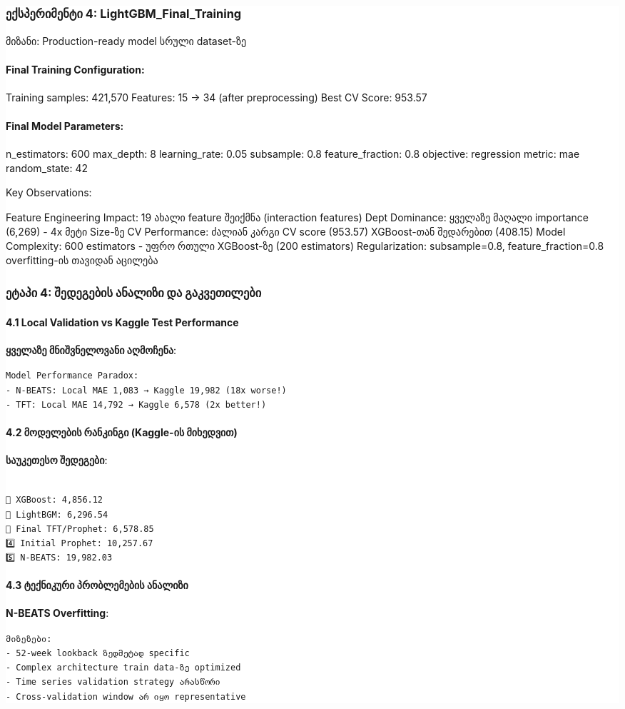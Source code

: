 ### ექსპერიმენტი 4: LightGBM_Final_Training
მიზანი: Production-ready model სრული dataset-ზე

#### Final Training Configuration: 
Training samples: 421,570 
Features: 15 → 34 (after preprocessing) 
Best CV Score: 953.57

#### Final Model Parameters:
n_estimators: 600
max_depth: 8
learning_rate: 0.05 
subsample: 0.8
feature_fraction: 0.8
objective: 
    regression metric: mae random_state: 42

Key Observations:

Feature Engineering Impact: 19 ახალი feature შეიქმნა (interaction features)
Dept Dominance: ყველაზე მაღალი importance (6,269) - 4x მეტი Size-ზე
CV Performance: ძალიან კარგი CV score (953.57) XGBoost-თან შედარებით (408.15)
Model Complexity: 600 estimators - უფრო რთული XGBoost-ზე (200 estimators)
Regularization: subsample=0.8, feature_fraction=0.8 overfitting-ის თავიდან აცილება

### ეტაპი 4: შედეგების ანალიზი და გაკვეთილები

#### 4.1 Local Validation vs Kaggle Test Performance

**ყველაზე მნიშვნელოვანი აღმოჩენა**:
```
Model Performance Paradox:
- N-BEATS: Local MAE 1,083 → Kaggle 19,982 (18x worse!)
- TFT: Local MAE 14,792 → Kaggle 6,578 (2x better!)
```

#### 4.2 მოდელების რანკინგი (Kaggle-ის მიხედვით)

**საუკეთესო შედეგები**:
```

🥇 XGBoost: 4,856.12
🥈 LightBGM: 6,296.54
🥉 Final TFT/Prophet: 6,578.85
4️⃣ Initial Prophet: 10,257.67
5️⃣ N-BEATS: 19,982.03
```

#### 4.3 ტექნიკური პრობლემების ანალიზი

**N-BEATS Overfitting**:
```
მიზეზები:
- 52-week lookback ზედმეტად specific
- Complex architecture train data-ზე optimized
- Time series validation strategy არასწორი
- Cross-validation window არ იყო representative
```
